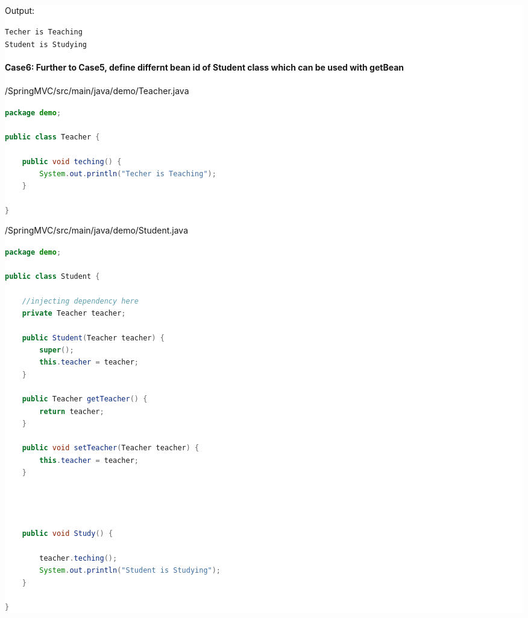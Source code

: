 Output:
```text
Techer is Teaching
Student is Studying
```

#### Case6: Further to Case5, define differnt bean id of Student class which can be used with getBean 

/SpringMVC/src/main/java/demo/Teacher.java
```java
package demo;

public class Teacher {
	
	public void teching() {
		System.out.println("Techer is Teaching");
	}

}

```


/SpringMVC/src/main/java/demo/Student.java
```java
package demo;

public class Student {
	
	//injecting dependency here
	private Teacher teacher;
	
	public Student(Teacher teacher) {
		super();
		this.teacher = teacher;
	}

	public Teacher getTeacher() {
		return teacher;
	}

	public void setTeacher(Teacher teacher) {
		this.teacher = teacher;
	}




	public void Study() {
		
		teacher.teching();
		System.out.println("Student is Studying");
	}

}

```
